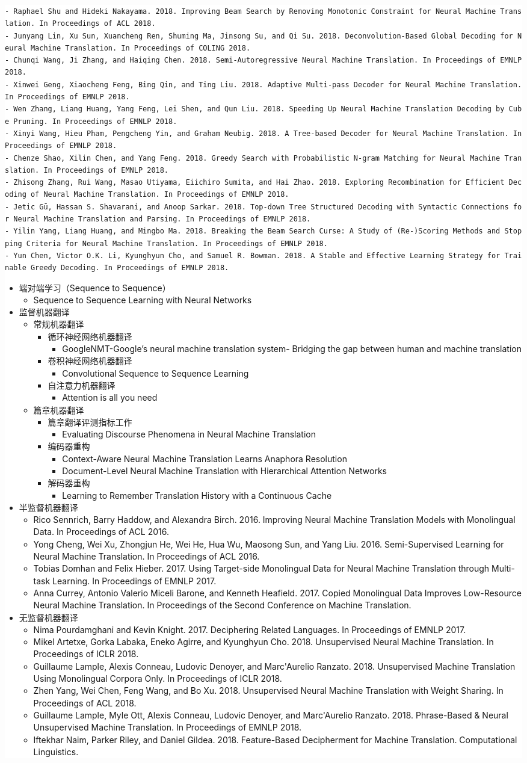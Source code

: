     - Raphael Shu and Hideki Nakayama. 2018. Improving Beam Search by Removing Monotonic Constraint for Neural Machine Translation. In Proceedings of ACL 2018.
    - Junyang Lin, Xu Sun, Xuancheng Ren, Shuming Ma, Jinsong Su, and Qi Su. 2018. Deconvolution-Based Global Decoding for Neural Machine Translation. In Proceedings of COLING 2018.
    - Chunqi Wang, Ji Zhang, and Haiqing Chen. 2018. Semi-Autoregressive Neural Machine Translation. In Proceedings of EMNLP 2018.
    - Xinwei Geng, Xiaocheng Feng, Bing Qin, and Ting Liu. 2018. Adaptive Multi-pass Decoder for Neural Machine Translation. In Proceedings of EMNLP 2018.
    - Wen Zhang, Liang Huang, Yang Feng, Lei Shen, and Qun Liu. 2018. Speeding Up Neural Machine Translation Decoding by Cube Pruning. In Proceedings of EMNLP 2018.
    - Xinyi Wang, Hieu Pham, Pengcheng Yin, and Graham Neubig. 2018. A Tree-based Decoder for Neural Machine Translation. In Proceedings of EMNLP 2018.
    - Chenze Shao, Xilin Chen, and Yang Feng. 2018. Greedy Search with Probabilistic N-gram Matching for Neural Machine Translation. In Proceedings of EMNLP 2018.
    - Zhisong Zhang, Rui Wang, Masao Utiyama, Eiichiro Sumita, and Hai Zhao. 2018. Exploring Recombination for Efficient Decoding of Neural Machine Translation. In Proceedings of EMNLP 2018.
    - Jetic Gū, Hassan S. Shavarani, and Anoop Sarkar. 2018. Top-down Tree Structured Decoding with Syntactic Connections for Neural Machine Translation and Parsing. In Proceedings of EMNLP 2018.
    - Yilin Yang, Liang Huang, and Mingbo Ma. 2018. Breaking the Beam Search Curse: A Study of (Re-)Scoring Methods and Stopping Criteria for Neural Machine Translation. In Proceedings of EMNLP 2018.
    - Yun Chen, Victor O.K. Li, Kyunghyun Cho, and Samuel R. Bowman. 2018. A Stable and Effective Learning Strategy for Trainable Greedy Decoding. In Proceedings of EMNLP 2018.
  - 端对端学习（Sequence to Sequence）
    - Sequence to Sequence Learning with Neural Networks
  - 监督机器翻译
    - 常规机器翻译
      - 循环神经网络机器翻译
        - GoogleNMT-Google’s neural machine translation system- Bridging the gap between human and machine translation
      - 卷积神经网络机器翻译
        - Convolutional Sequence to Sequence Learning
      - 自注意力机器翻译
        - Attention is all you need
    - 篇章机器翻译
      - 篇章翻译评测指标工作
        - Evaluating Discourse Phenomena in Neural Machine Translation
      - 编码器重构
        - Context-Aware Neural Machine Translation Learns Anaphora Resolution
        - Document-Level Neural Machine Translation with Hierarchical Attention Networks
      - 解码器重构
        - Learning to Remember Translation History with a Continuous Cache
  - 半监督机器翻译
    - Rico Sennrich, Barry Haddow, and Alexandra Birch. 2016. Improving Neural Machine Translation Models with Monolingual Data. In Proceedings of ACL 2016.
    - Yong Cheng, Wei Xu, Zhongjun He, Wei He, Hua Wu, Maosong Sun, and Yang Liu. 2016. Semi-Supervised Learning for Neural Machine Translation. In Proceedings of ACL 2016.
    - Tobias Domhan and Felix Hieber. 2017. Using Target-side Monolingual Data for Neural Machine Translation through Multi-task Learning. In Proceedings of EMNLP 2017.
    - Anna Currey, Antonio Valerio Miceli Barone, and Kenneth Heafield. 2017. Copied Monolingual Data Improves Low-Resource Neural Machine Translation. In Proceedings of the Second Conference on Machine Translation.
  - 无监督机器翻译
    - Nima Pourdamghani and Kevin Knight. 2017. Deciphering Related Languages. In Proceedings of EMNLP 2017.
    - Mikel Artetxe, Gorka Labaka, Eneko Agirre, and Kyunghyun Cho. 2018. Unsupervised Neural Machine Translation. In Proceedings of ICLR 2018.
    - Guillaume Lample, Alexis Conneau, Ludovic Denoyer, and Marc'Aurelio Ranzato. 2018. Unsupervised Machine Translation Using Monolingual Corpora Only. In Proceedings of ICLR 2018.
    - Zhen Yang, Wei Chen, Feng Wang, and Bo Xu. 2018. Unsupervised Neural Machine Translation with Weight Sharing. In Proceedings of ACL 2018.
    - Guillaume Lample, Myle Ott, Alexis Conneau, Ludovic Denoyer, and Marc'Aurelio Ranzato. 2018. Phrase-Based & Neural Unsupervised Machine Translation. In Proceedings of EMNLP 2018.
    - Iftekhar Naim, Parker Riley, and Daniel Gildea. 2018. Feature-Based Decipherment for Machine Translation. Computational Linguistics.
